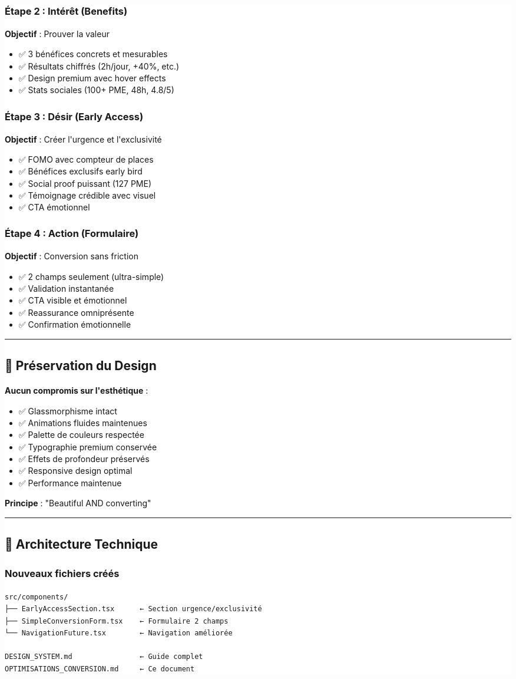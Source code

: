 ### Étape 2 : Intérêt (Benefits)
**Objectif** : Prouver la valeur
- ✅ 3 bénéfices concrets et mesurables
- ✅ Résultats chiffrés (2h/jour, +40%, etc.)
- ✅ Design premium avec hover effects
- ✅ Stats sociales (100+ PME, 48h, 4.8/5)

### Étape 3 : Désir (Early Access)
**Objectif** : Créer l'urgence et l'exclusivité
- ✅ FOMO avec compteur de places
- ✅ Bénéfices exclusifs early bird
- ✅ Social proof puissant (127 PME)
- ✅ Témoignage crédible avec visuel
- ✅ CTA émotionnel

### Étape 4 : Action (Formulaire)
**Objectif** : Conversion sans friction
- ✅ 2 champs seulement (ultra-simple)
- ✅ Validation instantanée
- ✅ CTA visible et émotionnel
- ✅ Reassurance omniprésente
- ✅ Confirmation émotionnelle

---

## 🎨 Préservation du Design

**Aucun compromis sur l'esthétique** :
- ✅ Glassmorphisme intact
- ✅ Animations fluides maintenues
- ✅ Palette de couleurs respectée
- ✅ Typographie premium conservée
- ✅ Effets de profondeur préservés
- ✅ Responsive design optimal
- ✅ Performance maintenue

**Principe** : "Beautiful AND converting"

---

## 🔧 Architecture Technique

### Nouveaux fichiers créés

```
src/components/
├── EarlyAccessSection.tsx      ← Section urgence/exclusivité
├── SimpleConversionForm.tsx    ← Formulaire 2 champs
└── NavigationFuture.tsx        ← Navigation améliorée

DESIGN_SYSTEM.md                ← Guide complet
OPTIMISATIONS_CONVERSION.md     ← Ce document
```
